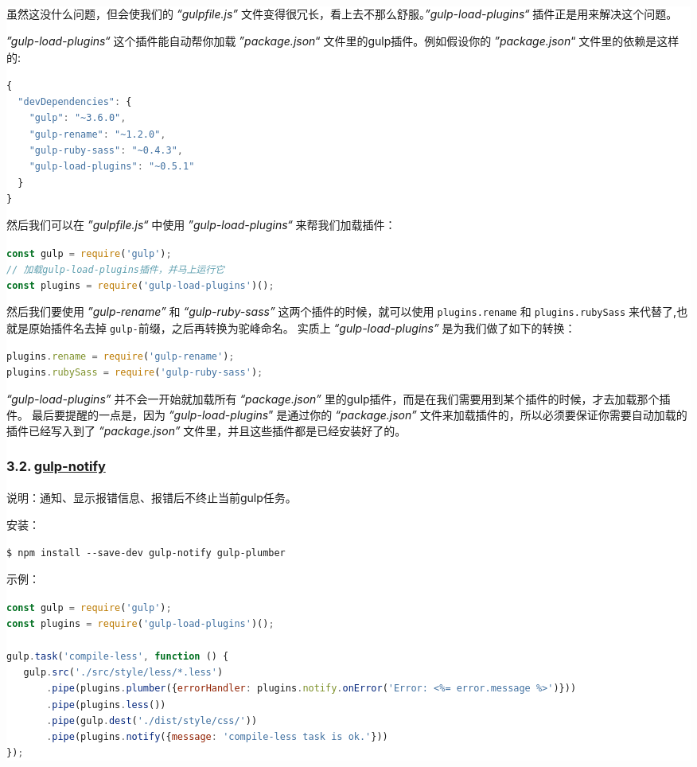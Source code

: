 虽然这没什么问题，但会使我们的 *“gulpfile.js”* 文件变得很冗长，看上去不那么舒服。*”gulp-load-plugins“* 插件正是用来解决这个问题。

*”gulp-load-plugins“* 这个插件能自动帮你加载 *”package.json*“ 文件里的gulp插件。例如假设你的 *”package.json*“ 文件里的依赖是这样的:

```javascript
{
  "devDependencies": {
    "gulp": "~3.6.0",
    "gulp-rename": "~1.2.0",
    "gulp-ruby-sass": "~0.4.3",
    "gulp-load-plugins": "~0.5.1"
  }
}
```

然后我们可以在 *”gulpfile.js“* 中使用 *”gulp-load-plugins“* 来帮我们加载插件：

```javascript
const gulp = require('gulp');
// 加载gulp-load-plugins插件，并马上运行它
const plugins = require('gulp-load-plugins')();
```

然后我们要使用 *”gulp-rename”* 和 *“gulp-ruby-sass”* 这两个插件的时候，就可以使用 `plugins.rename` 和 `plugins.rubySass` 来代替了,也就是原始插件名去掉 `gulp-`前缀，之后再转换为驼峰命名。
实质上 *“gulp-load-plugins”* 是为我们做了如下的转换：

```javascript
plugins.rename = require('gulp-rename');
plugins.rubySass = require('gulp-ruby-sass');
```

*“gulp-load-plugins”* 并不会一开始就加载所有 *“package.json”* 里的gulp插件，而是在我们需要用到某个插件的时候，才去加载那个插件。
最后要提醒的一点是，因为 *“gulp-load-plugins*” 是通过你的 *“package.json”* 文件来加载插件的，所以必须要保证你需要自动加载的插件已经写入到了 *“package.json”* 文件里，并且这些插件都是已经安装好了的。

### 3.2. [gulp-notify](https://github.com/mikaelbr/gulp-notify)

说明：通知、显示报错信息、报错后不终止当前gulp任务。

安装：

```shell
$ npm install --save-dev gulp-notify gulp-plumber 
```

示例：

```javascript
const gulp = require('gulp');
const plugins = require('gulp-load-plugins')();

gulp.task('compile-less', function () {
   gulp.src('./src/style/less/*.less')
       .pipe(plugins.plumber({errorHandler: plugins.notify.onError('Error: <%= error.message %>')}))
       .pipe(plugins.less())
       .pipe(gulp.dest('./dist/style/css/'))
       .pipe(plugins.notify({message: 'compile-less task is ok.'}))
});
```
